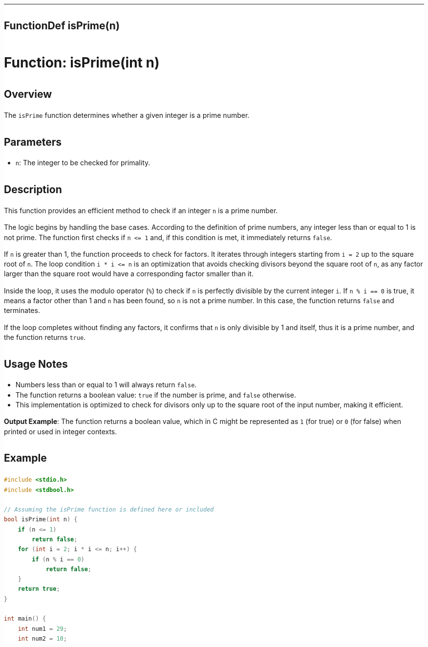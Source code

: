 ***
## FunctionDef isPrime(n)
# Function: isPrime(int n)

## Overview

The `isPrime` function determines whether a given integer is a prime number.

## Parameters

- `n`: The integer to be checked for primality.

## Description

This function provides an efficient method to check if an integer `n` is a prime number.

The logic begins by handling the base cases. According to the definition of prime numbers, any integer less than or equal to 1 is not prime. The function first checks if `n <= 1` and, if this condition is met, it immediately returns `false`.

If `n` is greater than 1, the function proceeds to check for factors. It iterates through integers starting from `i = 2` up to the square root of `n`. The loop condition `i * i <= n` is an optimization that avoids checking divisors beyond the square root of `n`, as any factor larger than the square root would have a corresponding factor smaller than it.

Inside the loop, it uses the modulo operator (`%`) to check if `n` is perfectly divisible by the current integer `i`. If `n % i == 0` is true, it means a factor other than 1 and `n` has been found, so `n` is not a prime number. In this case, the function returns `false` and terminates.

If the loop completes without finding any factors, it confirms that `n` is only divisible by 1 and itself, thus it is a prime number, and the function returns `true`.

## Usage Notes

- Numbers less than or equal to 1 will always return `false`.
- The function returns a boolean value: `true` if the number is prime, and `false` otherwise.
- This implementation is optimized to check for divisors only up to the square root of the input number, making it efficient.

**Output Example**: The function returns a boolean value, which in C might be represented as `1` (for true) or `0` (for false) when printed or used in integer contexts.

## Example

```c
#include <stdio.h>
#include <stdbool.h>

// Assuming the isPrime function is defined here or included
bool isPrime(int n) {
    if (n <= 1)
        return false;
    for (int i = 2; i * i <= n; i++) {
        if (n % i == 0)
            return false;
    }
    return true;
}

int main() {
    int num1 = 29;
    int num2 = 10;
```